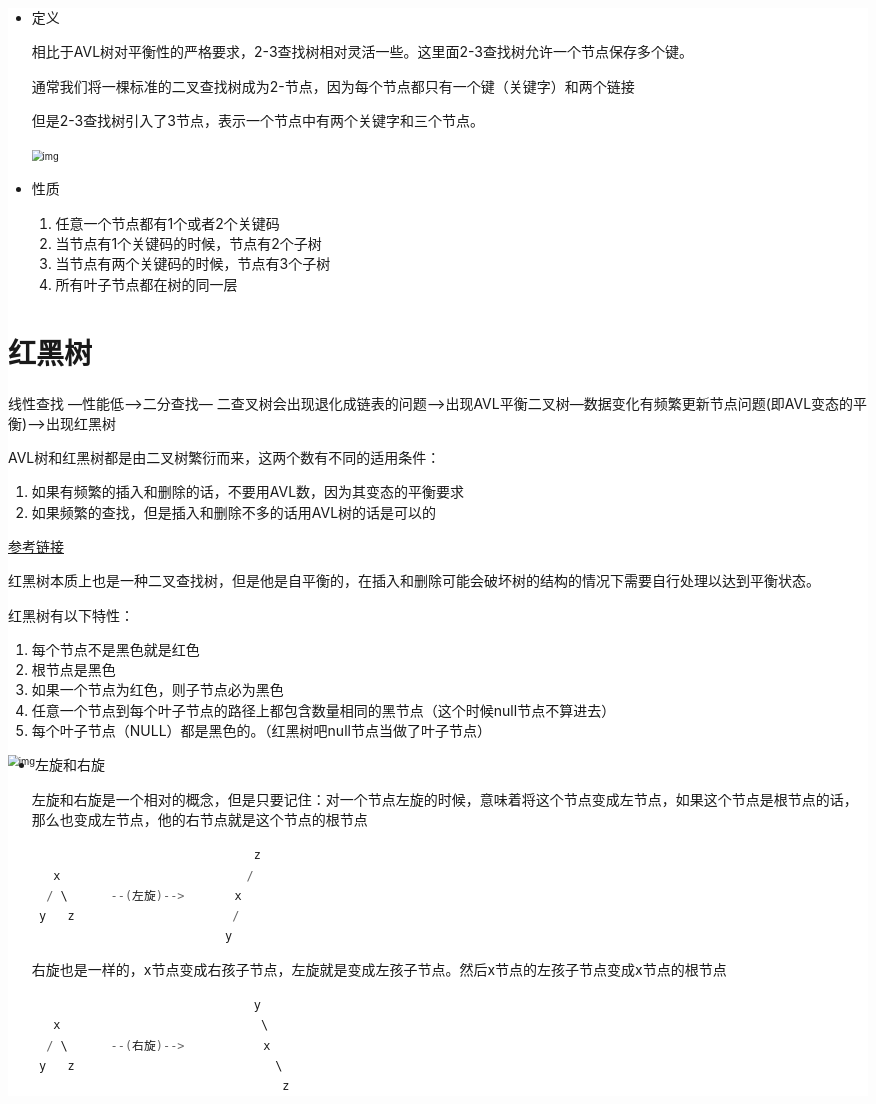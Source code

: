 - 定义

  相比于AVL树对平衡性的严格要求，2-3查找树相对灵活一些。这里面2-3查找树允许一个节点保存多个键。

  通常我们将一棵标准的二叉查找树成为2-节点，因为每个节点都只有一个键（关键字）和两个链接

  但是2-3查找树引入了3节点，表示一个节点中有两个关键字和三个节点。

  <img src="https://cdn.jsdelivr.net/gh/luogou/cloudimg/data/20210830095228.jpeg" alt="img" style="zoom:67%;" />

- 性质

  1. 任意一个节点都有1个或者2个关键码
  2. 当节点有1个关键码的时候，节点有2个子树
  3. 当节点有两个关键码的时候，节点有3个子树
  4. 所有叶子节点都在树的同一层



# 红黑树

> 

线性查找 —性能低—>二分查找— 二查叉树会出现退化成链表的问题—>出现AVL平衡二叉树—数据变化有频繁更新节点问题(即AVL变态的平衡)—>出现红黑树

AVL树和红黑树都是由二叉树繁衍而来，这两个数有不同的适用条件：

1. 如果有频繁的插入和删除的话，不要用AVL数，因为其变态的平衡要求
2. 如果频繁的查找，但是插入和删除不多的话用AVL树的话是可以的

[参考链接](https://www.cnblogs.com/skywang12345/p/3245399.html)

红黑树本质上也是一种二叉查找树，但是他是自平衡的，在插入和删除可能会破坏树的结构的情况下需要自行处理以达到平衡状态。

红黑树有以下特性：

1. 每个节点不是黑色就是红色
2. 根节点是黑色
3. 如果一个节点为红色，则子节点必为黑色
4. 任意一个节点到每个叶子节点的路径上都包含数量相同的黑节点（这个时候null节点不算进去）
5. 每个叶子节点（NULL）都是黑色的。（红黑树吧null节点当做了叶子节点）

<img src="https://cdn.jsdelivr.net/gh/luogou/cloudimg/data/20210830101402.jpeg" alt="img" style="zoom:67%;float:left" />

- 左旋和右旋

  左旋和右旋是一个相对的概念，但是只要记住：对一个节点左旋的时候，意味着将这个节点变成左节点，如果这个节点是根节点的话，那么也变成左节点，他的右节点就是这个节点的根节点

  ```c++
                                 z
     x                          /                  
    / \      --(左旋)-->       x
   y   z                      /
                             y
  ```

  右旋也是一样的，x节点变成右孩子节点，左旋就是变成左孩子节点。然后x节点的左孩子节点变成x节点的根节点

  ```c++
                                 y
     x                            \                 
    / \      --(右旋)-->           x
   y   z                            \
                                     z
  ```
